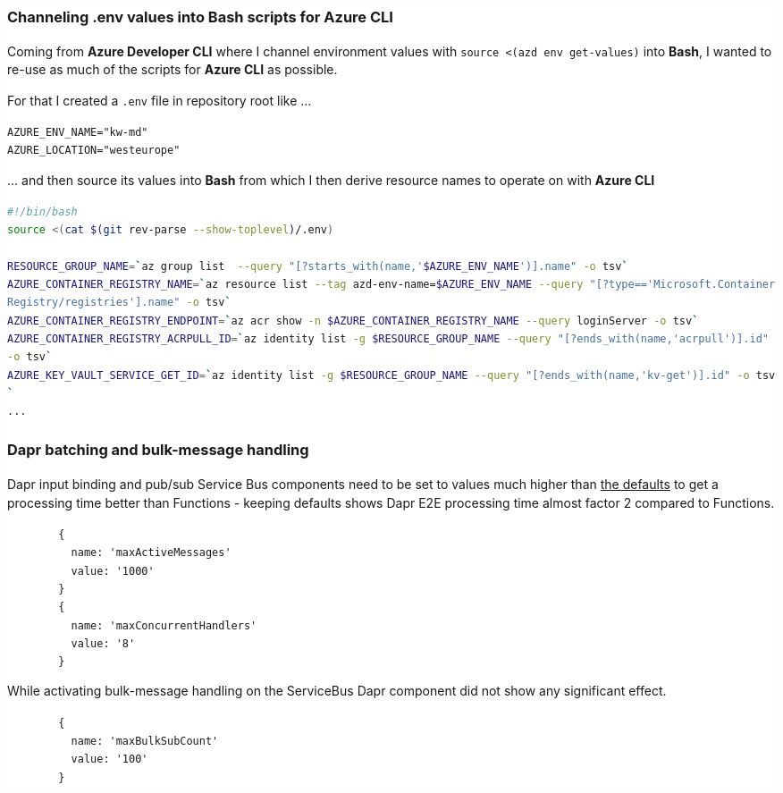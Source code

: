 ### Channeling .env values into Bash scripts for Azure CLI

Coming from **Azure Developer CLI** where I channel environment values with `source <(azd env get-values)` into **Bash**, I wanted to re-use as much of the scripts for **Azure CLI** as possible.

For that I created a `.env` file in repository root like ...

```
AZURE_ENV_NAME="kw-md"
AZURE_LOCATION="westeurope"
```

... and then source its values into **Bash** from which I then derive resource names to operate on with **Azure CLI**

```bash
#!/bin/bash
source <(cat $(git rev-parse --show-toplevel)/.env)

RESOURCE_GROUP_NAME=`az group list  --query "[?starts_with(name,'$AZURE_ENV_NAME')].name" -o tsv`
AZURE_CONTAINER_REGISTRY_NAME=`az resource list --tag azd-env-name=$AZURE_ENV_NAME --query "[?type=='Microsoft.ContainerRegistry/registries'].name" -o tsv`
AZURE_CONTAINER_REGISTRY_ENDPOINT=`az acr show -n $AZURE_CONTAINER_REGISTRY_NAME --query loginServer -o tsv`
AZURE_CONTAINER_REGISTRY_ACRPULL_ID=`az identity list -g $RESOURCE_GROUP_NAME --query "[?ends_with(name,'acrpull')].id" -o tsv`
AZURE_KEY_VAULT_SERVICE_GET_ID=`az identity list -g $RESOURCE_GROUP_NAME --query "[?ends_with(name,'kv-get')].id" -o tsv`
...
```

### Dapr batching and bulk-message handling

Dapr input binding and pub/sub Service Bus components need to be set to values much higher than [the defaults](https://docs.dapr.io/reference/components-reference/supported-bindings/servicebusqueues/) to get a processing time better than Functions - keeping defaults shows Dapr E2E processing time almost factor 2 compared to Functions.

```
        {
          name: 'maxActiveMessages'
          value: '1000'
        }
        {
          name: 'maxConcurrentHandlers'
          value: '8'
        }
```

While activating bulk-message handling on the ServiceBus Dapr component did not show any significant effect.

```
        {
          name: 'maxBulkSubCount'
          value: '100'
        }
```
